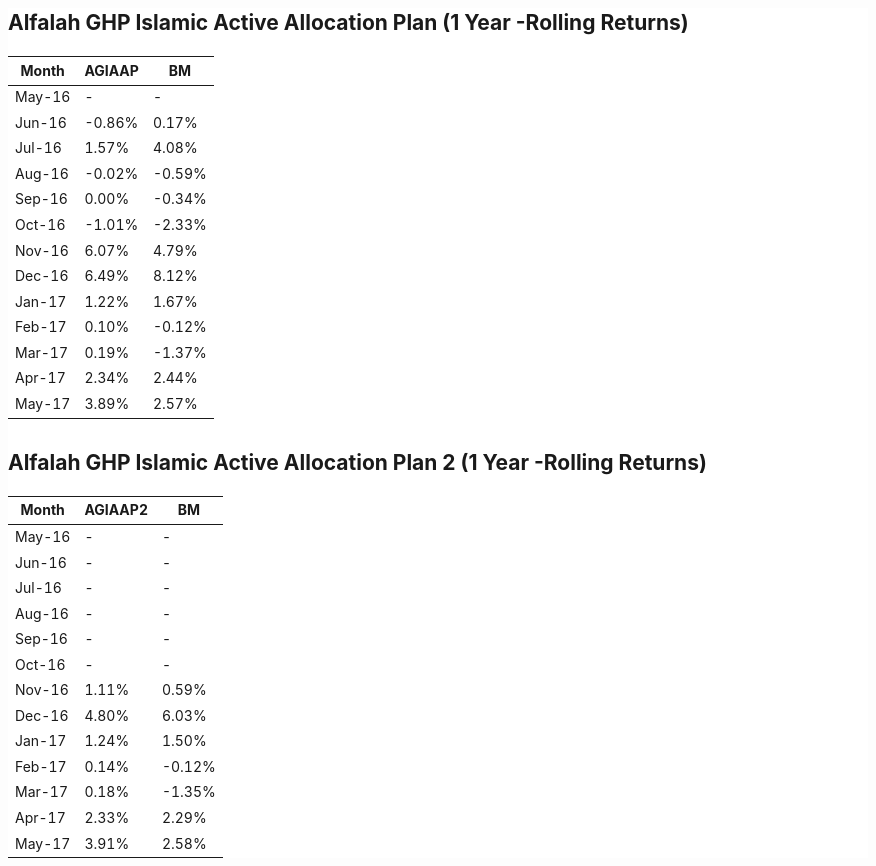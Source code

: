 ## Alfalah GHP Islamic Active Allocation Plan (1 Year -Rolling Returns)

|Month|AGIAAP|BM|
|---|---|---|
|May-16|-|-|
|Jun-16|-0.86%|0.17%|
|Jul-16|1.57%|4.08%|
|Aug-16|-0.02%|-0.59%|
|Sep-16|0.00%|-0.34%|
|Oct-16|-1.01%|-2.33%|
|Nov-16|6.07%|4.79%|
|Dec-16|6.49%|8.12%|
|Jan-17|1.22%|1.67%|
|Feb-17|0.10%|-0.12%|
|Mar-17|0.19%|-1.37%|
|Apr-17|2.34%|2.44%|
|May-17|3.89%|2.57%|

## Alfalah GHP Islamic Active Allocation Plan 2 (1 Year -Rolling Returns)

|Month|AGIAAP2|BM|
|---|---|---|
|May-16|-|-|
|Jun-16|-|-|
|Jul-16|-|-|
|Aug-16|-|-|
|Sep-16|-|-|
|Oct-16|-|-|
|Nov-16|1.11%|0.59%|
|Dec-16|4.80%|6.03%|
|Jan-17|1.24%|1.50%|
|Feb-17|0.14%|-0.12%|
|Mar-17|0.18%|-1.35%|
|Apr-17|2.33%|2.29%|
|May-17|3.91%|2.58%|
